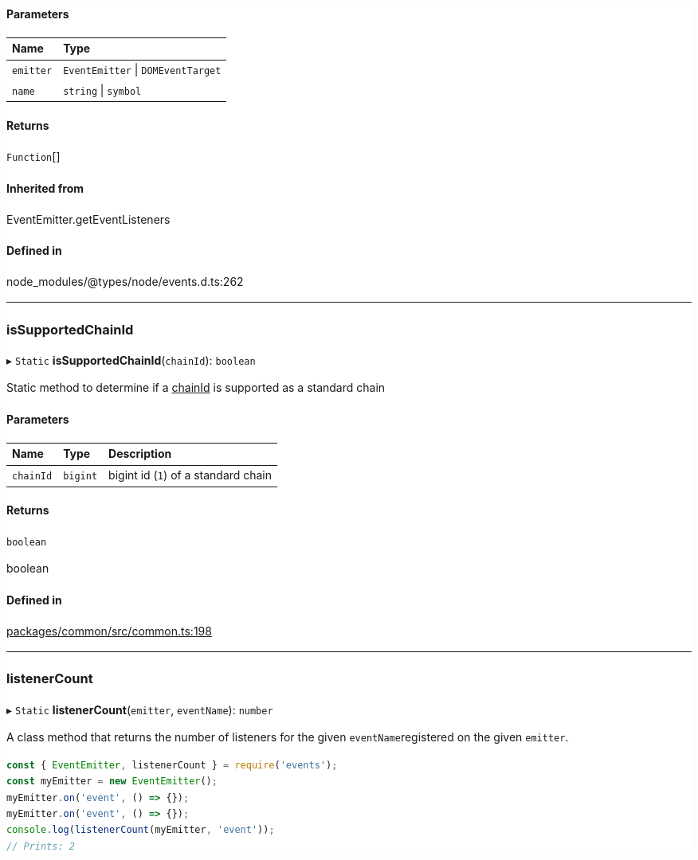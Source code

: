 #### Parameters

| Name | Type |
| :------ | :------ |
| `emitter` | `EventEmitter` \| `DOMEventTarget` |
| `name` | `string` \| `symbol` |

#### Returns

`Function`[]

#### Inherited from

EventEmitter.getEventListeners

#### Defined in

node_modules/@types/node/events.d.ts:262

___

### isSupportedChainId

▸ `Static` **isSupportedChainId**(`chainId`): `boolean`

Static method to determine if a [chainId](Common.md#chainid) is supported as a standard chain

#### Parameters

| Name | Type | Description |
| :------ | :------ | :------ |
| `chainId` | `bigint` | bigint id (`1`) of a standard chain |

#### Returns

`boolean`

boolean

#### Defined in

[packages/common/src/common.ts:198](https://github.com/ethereumjs/ethereumjs-monorepo/blob/master/packages/common/src/common.ts#L198)

___

### listenerCount

▸ `Static` **listenerCount**(`emitter`, `eventName`): `number`

A class method that returns the number of listeners for the given `eventName`registered on the given `emitter`.

```js
const { EventEmitter, listenerCount } = require('events');
const myEmitter = new EventEmitter();
myEmitter.on('event', () => {});
myEmitter.on('event', () => {});
console.log(listenerCount(myEmitter, 'event'));
// Prints: 2
```
